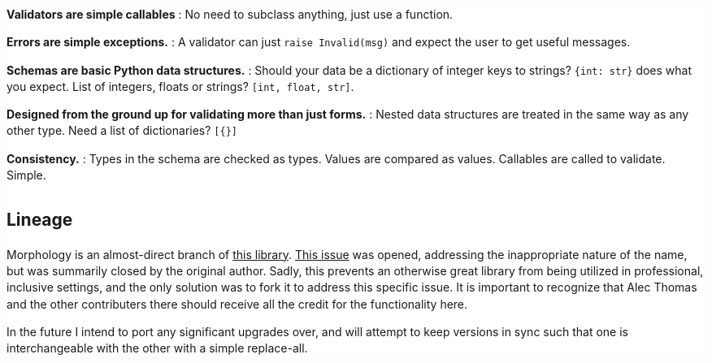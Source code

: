 **Validators are simple callables**
:   No need to subclass anything, just use a function.

**Errors are simple exceptions.**
:   A validator can just `raise Invalid(msg)` and expect the user to get
useful messages.

**Schemas are basic Python data structures.**
:   Should your data be a dictionary of integer keys to strings?
`{int: str}` does what you expect. List of integers, floats or
strings? `[int, float, str]`.

**Designed from the ground up for validating more than just forms.**
:   Nested data structures are treated in the same way as any other
type. Need a list of dictionaries? `[{}]`

**Consistency.**
:   Types in the schema are checked as types. Values are compared as
values. Callables are called to validate. Simple.

## Lineage

Morphology is an almost-direct branch of [this library](https://github.com/alecthomas/voluptuous). 
[This issue](https://github.com/alecthomas/voluptuous/issues/287) was opened, addressing the inappropriate 
nature of the name, but was summarily closed by the original author. Sadly, this prevents an otherwise great library 
from being utilized in professional, inclusive settings, and the only solution was to fork it to address this specific 
issue. It is important to recognize that Alec Thomas and the other contributers there should receive all the credit for 
the functionality here.   

In the future I intend to port any significant upgrades over, and will attempt to keep versions in sync such that one is
interchangeable with the other with a simple replace-all.
